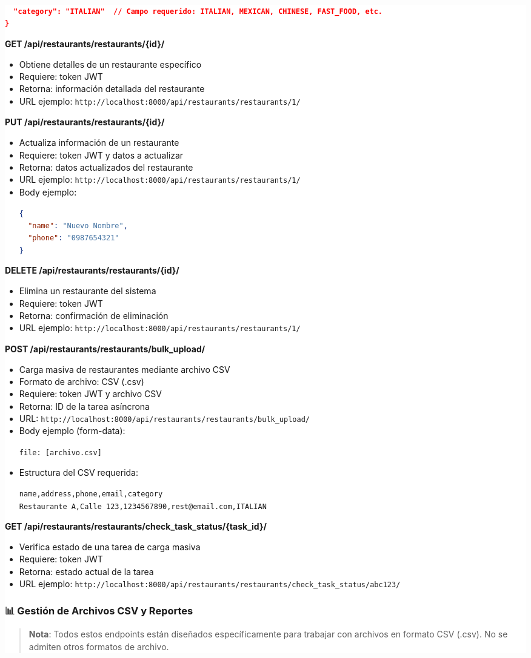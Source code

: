   ```json
    "category": "ITALIAN"  // Campo requerido: ITALIAN, MEXICAN, CHINESE, FAST_FOOD, etc.
  }
  ```

**GET /api/restaurants/restaurants/{id}/**
- Obtiene detalles de un restaurante específico
- Requiere: token JWT
- Retorna: información detallada del restaurante
- URL ejemplo: `http://localhost:8000/api/restaurants/restaurants/1/`

**PUT /api/restaurants/restaurants/{id}/**
- Actualiza información de un restaurante
- Requiere: token JWT y datos a actualizar
- Retorna: datos actualizados del restaurante
- URL ejemplo: `http://localhost:8000/api/restaurants/restaurants/1/`
- Body ejemplo:
  ```json
  {
    "name": "Nuevo Nombre",
    "phone": "0987654321"
  }
  ```

**DELETE /api/restaurants/restaurants/{id}/**
- Elimina un restaurante del sistema
- Requiere: token JWT
- Retorna: confirmación de eliminación
- URL ejemplo: `http://localhost:8000/api/restaurants/restaurants/1/`

**POST /api/restaurants/restaurants/bulk_upload/**
- Carga masiva de restaurantes mediante archivo CSV
- Formato de archivo: CSV (.csv)
- Requiere: token JWT y archivo CSV
- Retorna: ID de la tarea asíncrona
- URL: `http://localhost:8000/api/restaurants/restaurants/bulk_upload/`
- Body ejemplo (form-data):
  ```
  file: [archivo.csv]
  ```
- Estructura del CSV requerida:
  ```
  name,address,phone,email,category
  Restaurante A,Calle 123,1234567890,rest@email.com,ITALIAN
  ```

**GET /api/restaurants/restaurants/check_task_status/{task_id}/**
- Verifica estado de una tarea de carga masiva
- Requiere: token JWT
- Retorna: estado actual de la tarea
- URL ejemplo: `http://localhost:8000/api/restaurants/restaurants/check_task_status/abc123/`

### 📊 Gestión de Archivos CSV y Reportes

> **Nota**: Todos estos endpoints están diseñados específicamente para trabajar con archivos en formato CSV (.csv). No se admiten otros formatos de archivo.
